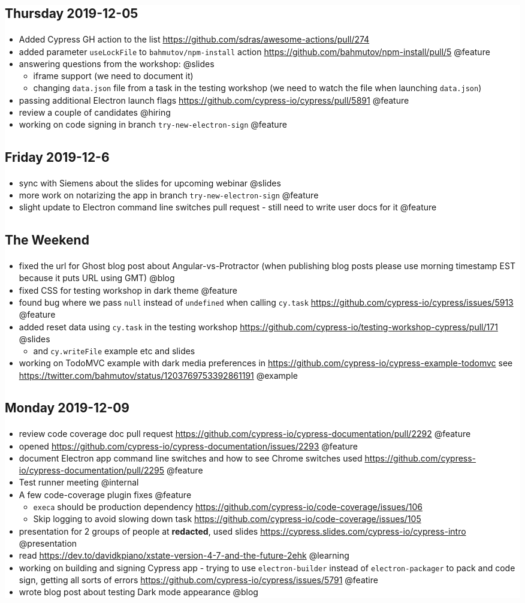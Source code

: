 ## Thursday 2019-12-05

- Added Cypress GH action to the list https://github.com/sdras/awesome-actions/pull/274
- added parameter `useLockFile` to `bahmutov/npm-install` action https://github.com/bahmutov/npm-install/pull/5 @feature
- answering questions from the workshop: @slides
  - iframe support (we need to document it)
  - changing `data.json` file from a task in the testing workshop (we need to watch the file when launching `data.json`)
- passing additional Electron launch flags https://github.com/cypress-io/cypress/pull/5891 @feature
- review a couple of candidates @hiring
- working on code signing in branch `try-new-electron-sign` @feature

## Friday 2019-12-6

- sync with Siemens about the slides for upcoming webinar @slides
- more work on notarizing the app in branch `try-new-electron-sign` @feature
- slight update to Electron command line switches pull request - still need to write user docs for it @feature

## The Weekend

- fixed the url for Ghost blog post about Angular-vs-Protractor (when publishing blog posts please use morning timestamp EST because it puts URL using GMT) @blog
- fixed CSS for testing workshop in dark theme @feature
- found bug where we pass `null` instead of `undefined` when calling `cy.task` https://github.com/cypress-io/cypress/issues/5913 @feature
- added reset data using `cy.task` in the testing workshop https://github.com/cypress-io/testing-workshop-cypress/pull/171 @slides
  - and `cy.writeFile` example etc and slides
- working on TodoMVC example with dark media preferences in https://github.com/cypress-io/cypress-example-todomvc see https://twitter.com/bahmutov/status/1203769753392861191 @example

## Monday 2019-12-09

- review code coverage doc pull request https://github.com/cypress-io/cypress-documentation/pull/2292 @feature
- opened https://github.com/cypress-io/cypress-documentation/issues/2293 @feature
- document Electron app command line switches and how to see Chrome switches used https://github.com/cypress-io/cypress-documentation/pull/2295 @feature
- Test runner meeting @internal
- A few code-coverage plugin fixes @feature
  - `execa` should be production dependency https://github.com/cypress-io/code-coverage/issues/106
  - Skip logging to avoid slowing down task https://github.com/cypress-io/code-coverage/issues/105
- presentation for 2 groups of people at **redacted**, used slides https://cypress.slides.com/cypress-io/cypress-intro @presentation
- read https://dev.to/davidkpiano/xstate-version-4-7-and-the-future-2ehk @learning
- working on building and signing Cypress app - trying to use `electron-builder` instead of `electron-packager` to pack and code sign, getting all sorts of errors https://github.com/cypress-io/cypress/issues/5791 @featire
- wrote blog post about testing Dark mode appearance @blog
